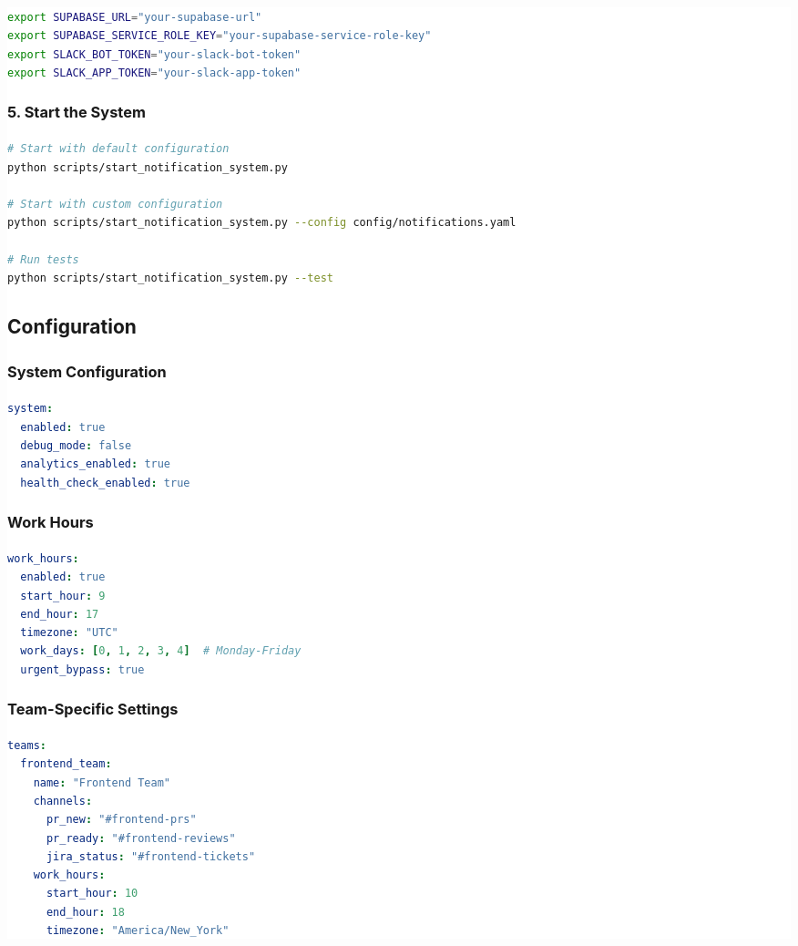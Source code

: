 ```bash
export SUPABASE_URL="your-supabase-url"
export SUPABASE_SERVICE_ROLE_KEY="your-supabase-service-role-key"
export SLACK_BOT_TOKEN="your-slack-bot-token"
export SLACK_APP_TOKEN="your-slack-app-token"
```

### 5. Start the System

```bash
# Start with default configuration
python scripts/start_notification_system.py

# Start with custom configuration
python scripts/start_notification_system.py --config config/notifications.yaml

# Run tests
python scripts/start_notification_system.py --test
```

## Configuration

### System Configuration

```yaml
system:
  enabled: true
  debug_mode: false
  analytics_enabled: true
  health_check_enabled: true
```

### Work Hours

```yaml
work_hours:
  enabled: true
  start_hour: 9
  end_hour: 17
  timezone: "UTC"
  work_days: [0, 1, 2, 3, 4]  # Monday-Friday
  urgent_bypass: true
```

### Team-Specific Settings

```yaml
teams:
  frontend_team:
    name: "Frontend Team"
    channels:
      pr_new: "#frontend-prs"
      pr_ready: "#frontend-reviews"
      jira_status: "#frontend-tickets"
    work_hours:
      start_hour: 10
      end_hour: 18
      timezone: "America/New_York"
```
